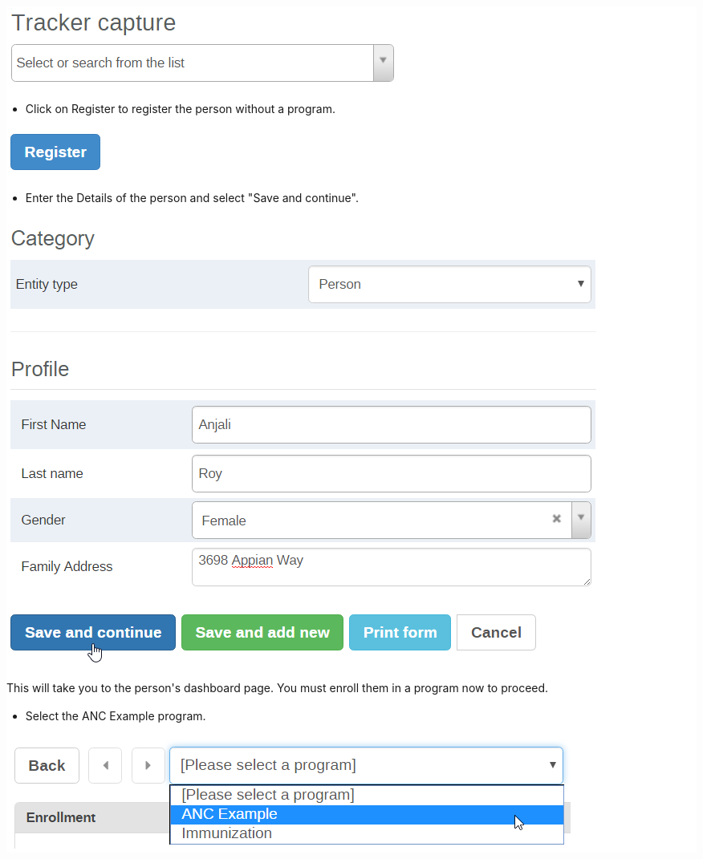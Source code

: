 ![](images/image123.png)

- Click on Register to register the person without a program.

![](images/image238.png)

- Enter the Details of the person and select "Save and continue".

![](images/image191.png)

This will take you to the person's dashboard page. You must enroll them
in a program now to proceed.

- Select the ANC Example program.

![](images/image178.png)
